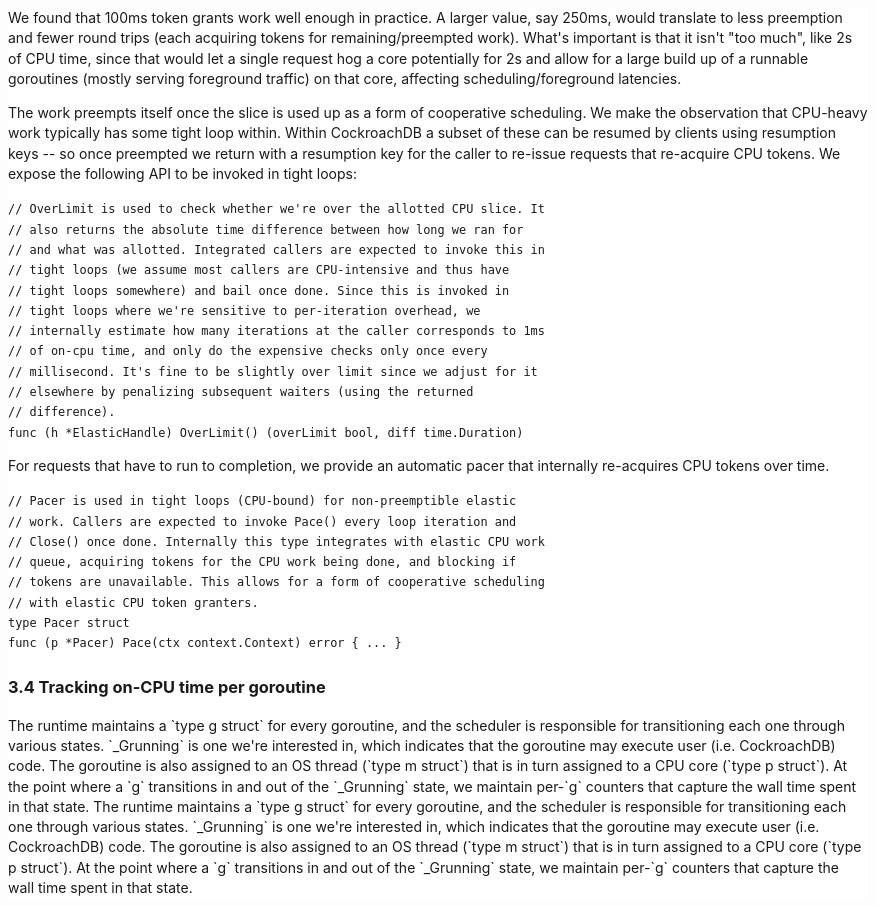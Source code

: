 We found that 100ms token grants work well enough in practice. A larger value,
say 250ms, would translate to less preemption and fewer round trips (each
acquiring tokens for remaining/preempted work). What's important is that it
isn't "too much", like 2s of CPU time, since that would let a single request
hog a core potentially for 2s and allow for a large build up of a runnable
goroutines (mostly serving foreground traffic) on that core, affecting
scheduling/foreground latencies.

The work preempts itself once the slice is used up as a form of cooperative
scheduling. We make the observation that CPU-heavy work typically has some
tight loop within. Within CockroachDB a subset of these can be resumed by
clients using resumption keys -- so once preempted we return with a resumption
key for the caller to re-issue requests that re-acquire CPU tokens. We expose
the following API to be invoked in tight loops:


```
// OverLimit is used to check whether we're over the allotted CPU slice. It
// also returns the absolute time difference between how long we ran for
// and what was allotted. Integrated callers are expected to invoke this in
// tight loops (we assume most callers are CPU-intensive and thus have
// tight loops somewhere) and bail once done. Since this is invoked in
// tight loops where we're sensitive to per-iteration overhead, we
// internally estimate how many iterations at the caller corresponds to 1ms
// of on-cpu time, and only do the expensive checks only once every
// millisecond. It's fine to be slightly over limit since we adjust for it
// elsewhere by penalizing subsequent waiters (using the returned
// difference).
func (h *ElasticHandle) OverLimit() (overLimit bool, diff time.Duration)
```


For requests that have to run to completion, we provide an automatic pacer that
internally re-acquires CPU tokens over time.


```
// Pacer is used in tight loops (CPU-bound) for non-preemptible elastic
// work. Callers are expected to invoke Pace() every loop iteration and
// Close() once done. Internally this type integrates with elastic CPU work
// queue, acquiring tokens for the CPU work being done, and blocking if
// tokens are unavailable. This allows for a form of cooperative scheduling
// with elastic CPU token granters.
type Pacer struct
func (p *Pacer) Pace(ctx context.Context) error { ... }
```


### 3.4 Tracking on-CPU time per goroutine

<span class="marginnote">
  The runtime maintains a `type g struct` for every goroutine, and the scheduler
  is responsible for transitioning each one through various states. `_Grunning`
  is one we're interested in, which indicates that the goroutine may execute user
  (i.e. CockroachDB) code. The goroutine is also assigned to an OS thread (`type
  m struct`) that is in turn assigned to a CPU core (`type p struct`). At the
  point where a `g` transitions in and out of the `_Grunning` state, we maintain
  per-`g` counters that capture the wall time spent in that state.
</span>
<span class="collapsed-marginnote">
  The runtime maintains a `type g struct` for every goroutine, and the scheduler
  is responsible for transitioning each one through various states. `_Grunning`
  is one we're interested in, which indicates that the goroutine may execute user
  (i.e. CockroachDB) code. The goroutine is also assigned to an OS thread (`type
  m struct`) that is in turn assigned to a CPU core (`type p struct`). At the
  point where a `g` transitions in and out of the `_Grunning` state, we maintain
  per-`g` counters that capture the wall time spent in that state.
</span>
